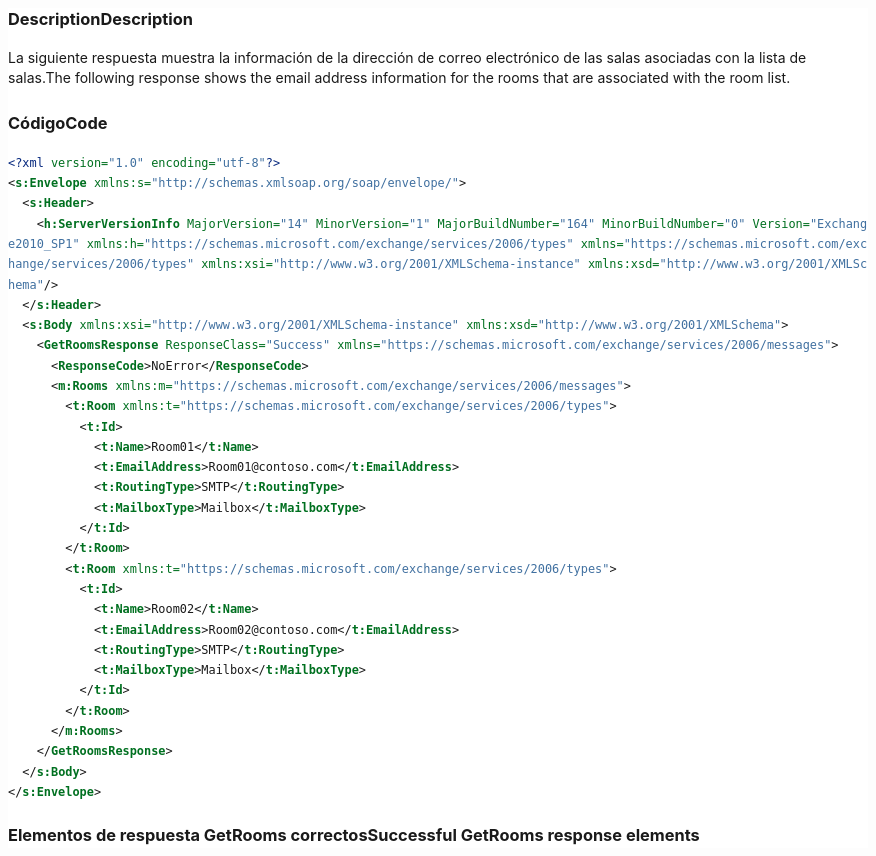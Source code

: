 ### <a name="description"></a><span data-ttu-id="d11e2-133">Description</span><span class="sxs-lookup"><span data-stu-id="d11e2-133">Description</span></span>

<span data-ttu-id="d11e2-134">La siguiente respuesta muestra la información de la dirección de correo electrónico de las salas asociadas con la lista de salas.</span><span class="sxs-lookup"><span data-stu-id="d11e2-134">The following response shows the email address information for the rooms that are associated with the room list.</span></span>
  
### <a name="code"></a><span data-ttu-id="d11e2-135">Código</span><span class="sxs-lookup"><span data-stu-id="d11e2-135">Code</span></span>

```xml
<?xml version="1.0" encoding="utf-8"?>
<s:Envelope xmlns:s="http://schemas.xmlsoap.org/soap/envelope/">
  <s:Header>
    <h:ServerVersionInfo MajorVersion="14" MinorVersion="1" MajorBuildNumber="164" MinorBuildNumber="0" Version="Exchange2010_SP1" xmlns:h="https://schemas.microsoft.com/exchange/services/2006/types" xmlns="https://schemas.microsoft.com/exchange/services/2006/types" xmlns:xsi="http://www.w3.org/2001/XMLSchema-instance" xmlns:xsd="http://www.w3.org/2001/XMLSchema"/>
  </s:Header>
  <s:Body xmlns:xsi="http://www.w3.org/2001/XMLSchema-instance" xmlns:xsd="http://www.w3.org/2001/XMLSchema">
    <GetRoomsResponse ResponseClass="Success" xmlns="https://schemas.microsoft.com/exchange/services/2006/messages">
      <ResponseCode>NoError</ResponseCode>
      <m:Rooms xmlns:m="https://schemas.microsoft.com/exchange/services/2006/messages">
        <t:Room xmlns:t="https://schemas.microsoft.com/exchange/services/2006/types">
          <t:Id>
            <t:Name>Room01</t:Name>
            <t:EmailAddress>Room01@contoso.com</t:EmailAddress>
            <t:RoutingType>SMTP</t:RoutingType>
            <t:MailboxType>Mailbox</t:MailboxType>
          </t:Id>
        </t:Room>
        <t:Room xmlns:t="https://schemas.microsoft.com/exchange/services/2006/types">
          <t:Id>
            <t:Name>Room02</t:Name>
            <t:EmailAddress>Room02@contoso.com</t:EmailAddress>
            <t:RoutingType>SMTP</t:RoutingType>
            <t:MailboxType>Mailbox</t:MailboxType>
          </t:Id>
        </t:Room>
      </m:Rooms>
    </GetRoomsResponse>
  </s:Body>
</s:Envelope>
```

### <a name="successful-getrooms-response-elements"></a><span data-ttu-id="d11e2-136">Elementos de respuesta GetRooms correctos</span><span class="sxs-lookup"><span data-stu-id="d11e2-136">Successful GetRooms response elements</span></span>
